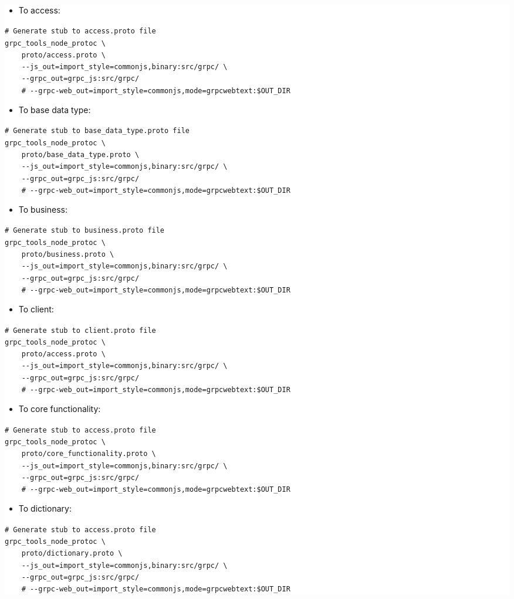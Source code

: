 * To access:
```shell
# Generate stub to access.proto file
grpc_tools_node_protoc \
    proto/access.proto \
    --js_out=import_style=commonjs,binary:src/grpc/ \
    --grpc_out=grpc_js:src/grpc/
    # --grpc-web_out=import_style=commonjs,mode=grpcwebtext:$OUT_DIR
```

* To base data type:
```shell
# Generate stub to base_data_type.proto file
grpc_tools_node_protoc \
    proto/base_data_type.proto \
    --js_out=import_style=commonjs,binary:src/grpc/ \
    --grpc_out=grpc_js:src/grpc/
    # --grpc-web_out=import_style=commonjs,mode=grpcwebtext:$OUT_DIR
```

* To business:
```shell
# Generate stub to business.proto file
grpc_tools_node_protoc \
    proto/business.proto \
    --js_out=import_style=commonjs,binary:src/grpc/ \
    --grpc_out=grpc_js:src/grpc/
    # --grpc-web_out=import_style=commonjs,mode=grpcwebtext:$OUT_DIR
```

* To client:
```shell
# Generate stub to client.proto file
grpc_tools_node_protoc \
    proto/access.proto \
    --js_out=import_style=commonjs,binary:src/grpc/ \
    --grpc_out=grpc_js:src/grpc/
    # --grpc-web_out=import_style=commonjs,mode=grpcwebtext:$OUT_DIR
```

* To core functionality:
```shell
# Generate stub to access.proto file
grpc_tools_node_protoc \
    proto/core_functionality.proto \
    --js_out=import_style=commonjs,binary:src/grpc/ \
    --grpc_out=grpc_js:src/grpc/
    # --grpc-web_out=import_style=commonjs,mode=grpcwebtext:$OUT_DIR
```

* To dictionary:
```shell
# Generate stub to access.proto file
grpc_tools_node_protoc \
    proto/dictionary.proto \
    --js_out=import_style=commonjs,binary:src/grpc/ \
    --grpc_out=grpc_js:src/grpc/
    # --grpc-web_out=import_style=commonjs,mode=grpcwebtext:$OUT_DIR
```

